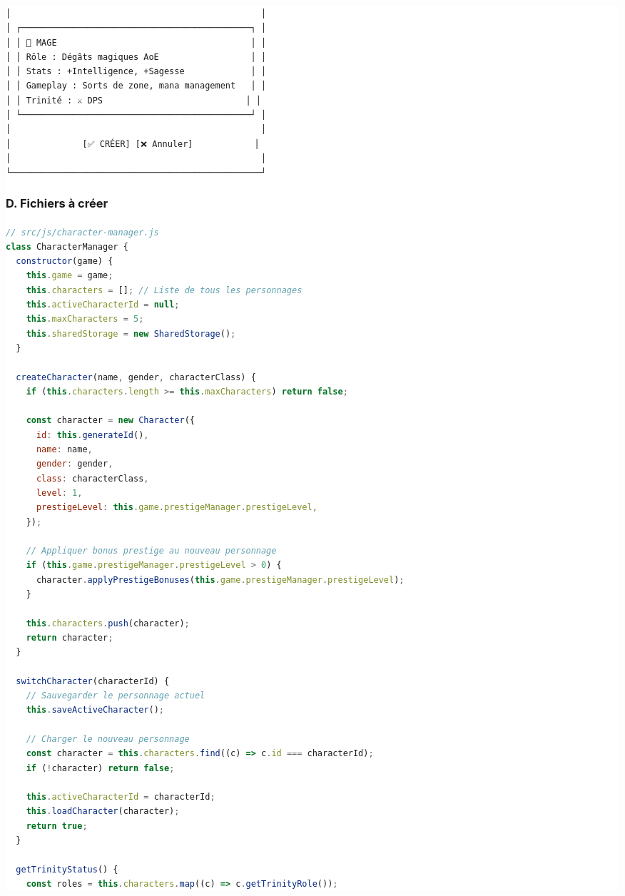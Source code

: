 ```
│                                                 │
│ ┌─────────────────────────────────────────────┐ │
│ │ 🔮 MAGE                                      │ │
│ │ Rôle : Dégâts magiques AoE                  │ │
│ │ Stats : +Intelligence, +Sagesse             │ │
│ │ Gameplay : Sorts de zone, mana management   │ │
│ │ Trinité : ⚔️ DPS                            │ │
│ └─────────────────────────────────────────────┘ │
│                                                 │
│              [✅ CRÉER] [❌ Annuler]            │
│                                                 │
└─────────────────────────────────────────────────┘
```

### **D. Fichiers à créer**

```javascript
// src/js/character-manager.js
class CharacterManager {
  constructor(game) {
    this.game = game;
    this.characters = []; // Liste de tous les personnages
    this.activeCharacterId = null;
    this.maxCharacters = 5;
    this.sharedStorage = new SharedStorage();
  }

  createCharacter(name, gender, characterClass) {
    if (this.characters.length >= this.maxCharacters) return false;

    const character = new Character({
      id: this.generateId(),
      name: name,
      gender: gender,
      class: characterClass,
      level: 1,
      prestigeLevel: this.game.prestigeManager.prestigeLevel,
    });

    // Appliquer bonus prestige au nouveau personnage
    if (this.game.prestigeManager.prestigeLevel > 0) {
      character.applyPrestigeBonuses(this.game.prestigeManager.prestigeLevel);
    }

    this.characters.push(character);
    return character;
  }

  switchCharacter(characterId) {
    // Sauvegarder le personnage actuel
    this.saveActiveCharacter();

    // Charger le nouveau personnage
    const character = this.characters.find((c) => c.id === characterId);
    if (!character) return false;

    this.activeCharacterId = characterId;
    this.loadCharacter(character);
    return true;
  }

  getTrinityStatus() {
    const roles = this.characters.map((c) => c.getTrinityRole());
```